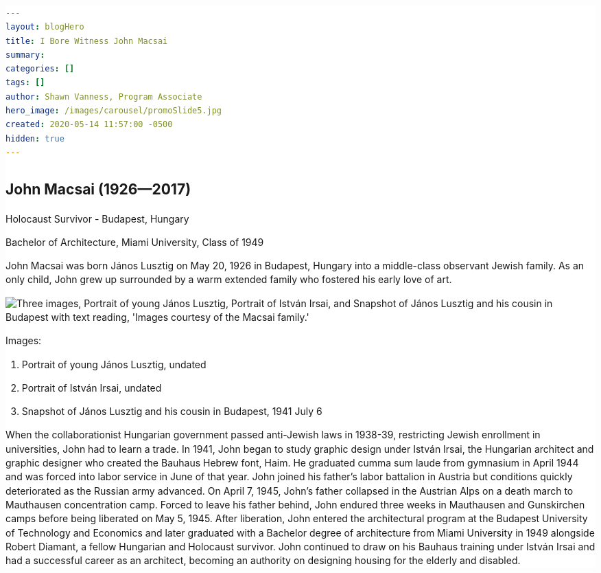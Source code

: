 ```yaml
---
layout: blogHero
title: I Bore Witness John Macsai
summary:
categories: []
tags: []
author: Shawn Vanness, Program Associate
hero_image: /images/carousel/promoSlide5.jpg
created: 2020-05-14 11:57:00 -0500
hidden: true
---
```

<h2 dir="ltr">John Macsai (1926—2017)</h2>

<p dir="ltr">Holocaust Survivor - Budapest, Hungary</p>

<p dir="ltr">Bachelor of Architecture, Miami University, Class of 1949</p>

<p dir="ltr">John Macsai was born János Lusztig on May 20, 1926 in Budapest, Hungary into a middle-class observant Jewish family. As an only child, John grew up surrounded by a warm extended family who fostered his early love of art.</p>

<p dir="ltr"><img alt="Three images, Portrait of young János Lusztig, Portrait of István Irsai, and Snapshot of János Lusztig and his cousin in Budapest with text reading, 'Images courtesy of the Macsai family.' " src="/images/post-images/20-i-bore-witness/20-05-14_BearingWitness_Macsai1Photos.jpg" style="width: 100%;" /></p>

<p dir="ltr">Images:</p>

<ol>
	<li dir="ltr">
	<p dir="ltr" role="presentation">Portrait of young János Lusztig, undated</p>
	</li>
	<li dir="ltr">
	<p dir="ltr" role="presentation">Portrait of&nbsp;István&nbsp;Irsai, undated</p>
	</li>
	<li dir="ltr">
	<p dir="ltr" role="presentation">Snapshot of János Lusztig and his cousin in Budapest, 1941 July 6</p>
	</li>
</ol>

<p dir="ltr">When the collaborationist Hungarian government passed anti-Jewish laws in 1938-39, restricting Jewish enrollment in universities, John had to learn a trade. In 1941, John began to study graphic design under István Irsai, the Hungarian architect and graphic designer who created the Bauhaus Hebrew font, Haim. He graduated cumma sum laude from gymnasium in April 1944 and was forced into labor service in June of that year. John joined his father’s labor battalion in Austria but conditions quickly deteriorated as the Russian army advanced. On April 7, 1945, John’s father collapsed in the Austrian Alps on a death march to Mauthausen concentration camp. Forced to leave his father behind, John endured three weeks in Mauthausen and Gunskirchen camps before being liberated on May 5, 1945. After liberation, John entered the architectural program at the Budapest University of Technology and Economics and later graduated with a Bachelor degree of architecture from Miami University in 1949 alongside Robert Diamant, a fellow Hungarian and Holocaust survivor. John continued to draw on his Bauhaus training under István Irsai and had a successful career as an architect, becoming an authority on designing housing for the elderly and disabled.&nbsp;</p>
